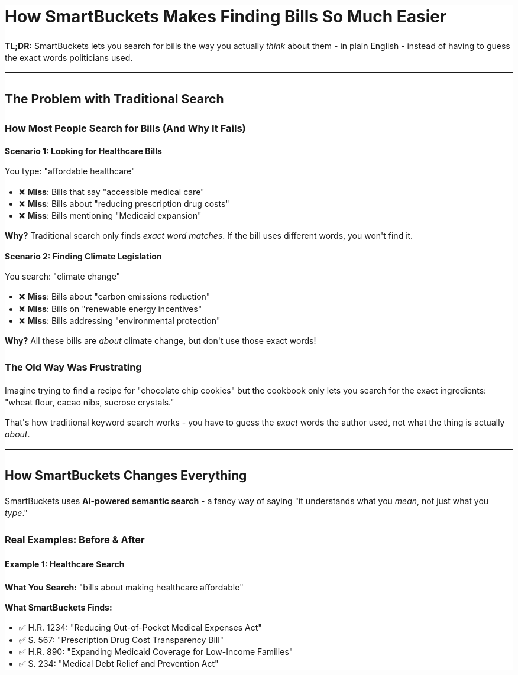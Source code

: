 # How SmartBuckets Makes Finding Bills So Much Easier

**TL;DR:** SmartBuckets lets you search for bills the way you actually *think* about them - in plain English - instead of having to guess the exact words politicians used.

---

## The Problem with Traditional Search

### How Most People Search for Bills (And Why It Fails)

**Scenario 1: Looking for Healthcare Bills**

You type: "affordable healthcare"
- ❌ **Miss**: Bills that say "accessible medical care"
- ❌ **Miss**: Bills about "reducing prescription drug costs"
- ❌ **Miss**: Bills mentioning "Medicaid expansion"

**Why?** Traditional search only finds *exact word matches*. If the bill uses different words, you won't find it.

**Scenario 2: Finding Climate Legislation**

You search: "climate change"
- ❌ **Miss**: Bills about "carbon emissions reduction"
- ❌ **Miss**: Bills on "renewable energy incentives"
- ❌ **Miss**: Bills addressing "environmental protection"

**Why?** All these bills are *about* climate change, but don't use those exact words!

### The Old Way Was Frustrating

Imagine trying to find a recipe for "chocolate chip cookies" but the cookbook only lets you search for the exact ingredients: "wheat flour, cacao nibs, sucrose crystals."

That's how traditional keyword search works - you have to guess the *exact* words the author used, not what the thing is actually *about*.

---

## How SmartBuckets Changes Everything

SmartBuckets uses **AI-powered semantic search** - a fancy way of saying "it understands what you *mean*, not just what you *type*."

### Real Examples: Before & After

#### Example 1: Healthcare Search

**What You Search:** "bills about making healthcare affordable"

**What SmartBuckets Finds:**
- ✅ H.R. 1234: "Reducing Out-of-Pocket Medical Expenses Act"
- ✅ S. 567: "Prescription Drug Cost Transparency Bill"
- ✅ H.R. 890: "Expanding Medicaid Coverage for Low-Income Families"
- ✅ S. 234: "Medical Debt Relief and Prevention Act"
